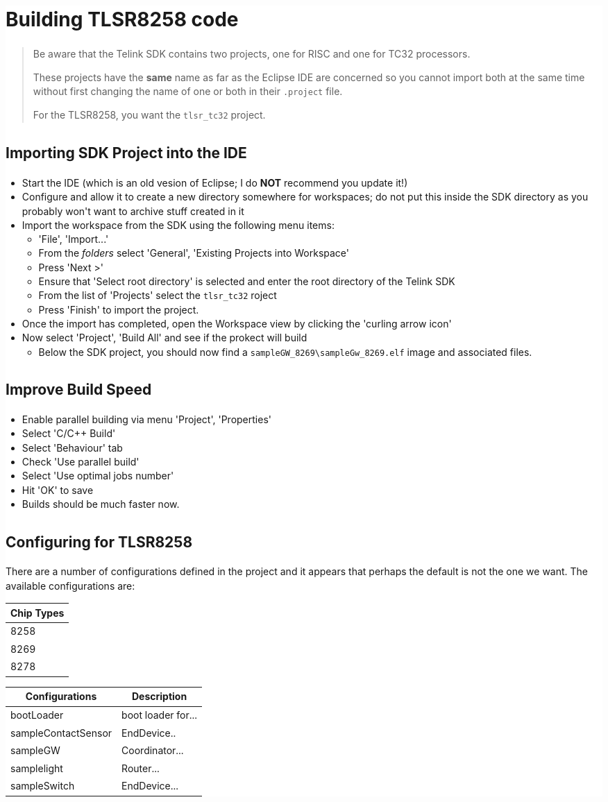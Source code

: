 # Building TLSR8258 code
> Be aware that the Telink SDK contains two projects, one for RISC and one for TC32 processors.
>
> These projects have the **same** name as far as the Eclipse IDE are concerned so you cannot import both at the same time without first changing the name of one or both in their `.project` file.
>
> For the TLSR8258, you want the `tlsr_tc32` project.

## Importing SDK Project into the IDE
- Start the IDE (which is an old vesion of Eclipse; I do **NOT** recommend you update it!)
- Configure and allow it to create a new directory somewhere for workspaces; do not put this inside the SDK directory as you probably won't want to archive stuff created in it
- Import the workspace from the SDK using the following menu items:
  - 'File', 'Import...'
  - From the _folders_ select 'General', 'Existing Projects into Workspace'
  - Press 'Next >'
  - Ensure that 'Select root directory' is selected and enter the root directory of the Telink SDK
  - From the list of 'Projects' select the `tlsr_tc32` roject
  - Press 'Finish' to import the project.
- Once the import has completed, open the Workspace view by clicking the 'curling arrow icon'
- Now select 'Project', 'Build All' and see if the prokect will build
  - Below the SDK project, you should now find a `sampleGW_8269\sampleGw_8269.elf` image and associated files.

## Improve Build Speed
- Enable parallel building via menu 'Project', 'Properties'
- Select 'C/C++ Build'
- Select 'Behaviour' tab
- Check 'Use parallel build'
- Select 'Use optimal jobs number'
- Hit 'OK' to save
- Builds should be much faster now.

## Configuring for TLSR8258
There are a number of configurations defined in the project and it appears that perhaps the default is not the one we want.  The available configurations are:

|Chip Types|
|-|
|8258|
|8269|
|8278|

Configurations|Description|
|-|-|
|bootLoader|boot loader for...
|sampleContactSensor|EndDevice..
|sampleGW|Coordinator...
|samplelight|Router...
|sampleSwitch|EndDevice...
